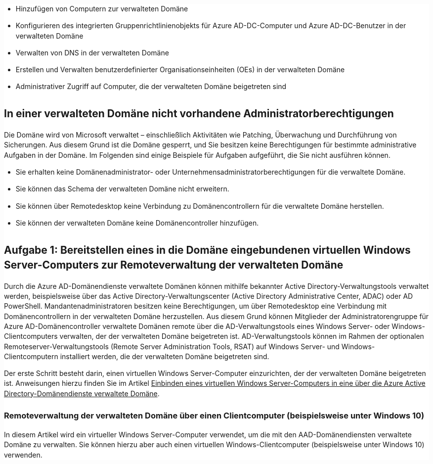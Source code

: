 - Hinzufügen von Computern zur verwalteten Domäne

- Konfigurieren des integrierten Gruppenrichtlinienobjekts für Azure AD-DC-Computer und Azure AD-DC-Benutzer in der verwalteten Domäne

- Verwalten von DNS in der verwalteten Domäne

- Erstellen und Verwalten benutzerdefinierter Organisationseinheiten (OEs) in der verwalteten Domäne

- Administrativer Zugriff auf Computer, die der verwalteten Domäne beigetreten sind


## In einer verwalteten Domäne nicht vorhandene Administratorberechtigungen
Die Domäne wird von Microsoft verwaltet – einschließlich Aktivitäten wie Patching, Überwachung und Durchführung von Sicherungen. Aus diesem Grund ist die Domäne gesperrt, und Sie besitzen keine Berechtigungen für bestimmte administrative Aufgaben in der Domäne. Im Folgenden sind einige Beispiele für Aufgaben aufgeführt, die Sie nicht ausführen können.

- Sie erhalten keine Domänenadministrator- oder Unternehmensadministratorberechtigungen für die verwaltete Domäne.

- Sie können das Schema der verwalteten Domäne nicht erweitern.

- Sie können über Remotedesktop keine Verbindung zu Domänencontrollern für die verwaltete Domäne herstellen.

- Sie können der verwalteten Domäne keine Domänencontroller hinzufügen.


## Aufgabe 1: Bereitstellen eines in die Domäne eingebundenen virtuellen Windows Server-Computers zur Remoteverwaltung der verwalteten Domäne
Durch die Azure AD-Domänendienste verwaltete Domänen können mithilfe bekannter Active Directory-Verwaltungstools verwaltet werden, beispielsweise über das Active Directory-Verwaltungscenter (Active Directory Administrative Center, ADAC) oder AD PowerShell. Mandantenadministratoren besitzen keine Berechtigungen, um über Remotedesktop eine Verbindung mit Domänencontrollern in der verwalteten Domäne herzustellen. Aus diesem Grund können Mitglieder der Administratorengruppe für Azure AD-Domänencontroller verwaltete Domänen remote über die AD-Verwaltungstools eines Windows Server- oder Windows-Clientcomputers verwalten, der der verwalteten Domäne beigetreten ist. AD-Verwaltungstools können im Rahmen der optionalen Remoteserver-Verwaltungstools (Remote Server Administration Tools, RSAT) auf Windows Server- und Windows-Clientcomputern installiert werden, die der verwalteten Domäne beigetreten sind.

Der erste Schritt besteht darin, einen virtuellen Windows Server-Computer einzurichten, der der verwalteten Domäne beigetreten ist. Anweisungen hierzu finden Sie im Artikel [Einbinden eines virtuellen Windows Server-Computers in eine über die Azure Active Directory-Domänendienste verwaltete Domäne](active-directory-ds-admin-guide-join-windows-vm.md).

### Remoteverwaltung der verwalteten Domäne über einen Clientcomputer (beispielsweise unter Windows 10)
In diesem Artikel wird ein virtueller Windows Server-Computer verwendet, um die mit den AAD-Domänendiensten verwaltete Domäne zu verwalten. Sie können hierzu aber auch einen virtuellen Windows-Clientcomputer (beispielsweise unter Windows 10) verwenden.
